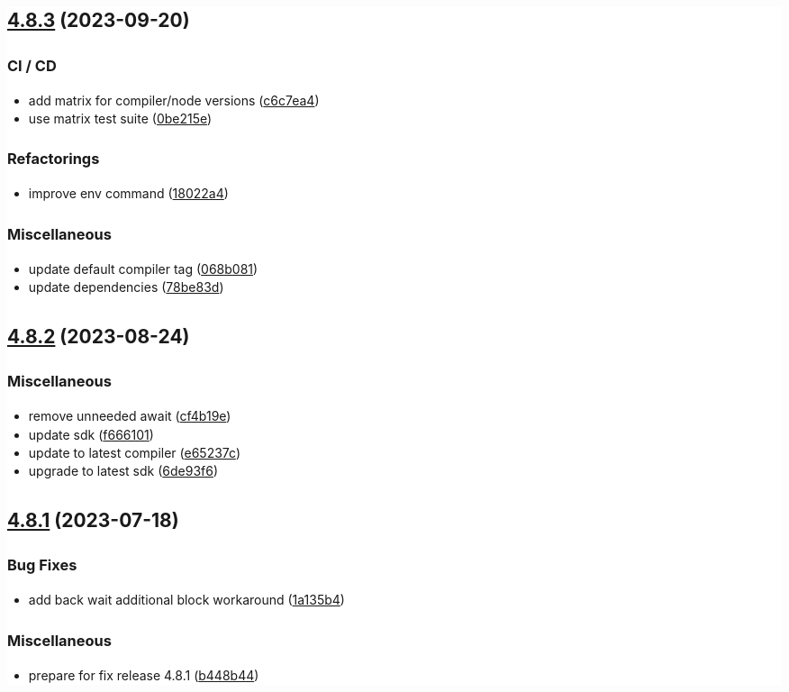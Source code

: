 ## [4.8.3](https://github.com/aeternity/aeproject/compare/v4.8.2...v4.8.3) (2023-09-20)


### CI / CD

* add matrix for compiler/node versions ([c6c7ea4](https://github.com/aeternity/aeproject/commit/c6c7ea46fe18cde0fda1132401c81addf5ef9f01))
* use matrix test suite ([0be215e](https://github.com/aeternity/aeproject/commit/0be215e812b31c38bae8e6a8490e1efb28f493b3))


### Refactorings

* improve env command ([18022a4](https://github.com/aeternity/aeproject/commit/18022a40765808643e6607020372720d44709502))


### Miscellaneous

* update default compiler tag ([068b081](https://github.com/aeternity/aeproject/commit/068b081dd7e590955c848b95622b217673670cb0))
* update dependencies ([78be83d](https://github.com/aeternity/aeproject/commit/78be83d76e742be16e737ce3e4466425a622b97d))

## [4.8.2](https://github.com/aeternity/aeproject/compare/v4.8.1...v4.8.2) (2023-08-24)


### Miscellaneous

* remove unneeded await ([cf4b19e](https://github.com/aeternity/aeproject/commit/cf4b19e26949fa660f35efdbbad2322ba0718a66))
* update sdk ([f666101](https://github.com/aeternity/aeproject/commit/f6661011629a7f23bae017987ea82951ac433cae))
* update to latest compiler ([e65237c](https://github.com/aeternity/aeproject/commit/e65237c7bb79795e557ad6c6f99e6433835fbe46))
* upgrade to latest sdk ([6de93f6](https://github.com/aeternity/aeproject/commit/6de93f69f6c3e29685b76a6de756520e7260cfba))

## [4.8.1](https://github.com/aeternity/aeproject/compare/v4.8.0...v4.8.1) (2023-07-18)


### Bug Fixes

* add back wait additional block workaround ([1a135b4](https://github.com/aeternity/aeproject/commit/1a135b46af5984047eaa42e5d81609fcbabc7b0d))


### Miscellaneous

* prepare for fix release 4.8.1 ([b448b44](https://github.com/aeternity/aeproject/commit/b448b445b0d151059fd88a0436e71599be042aad))
